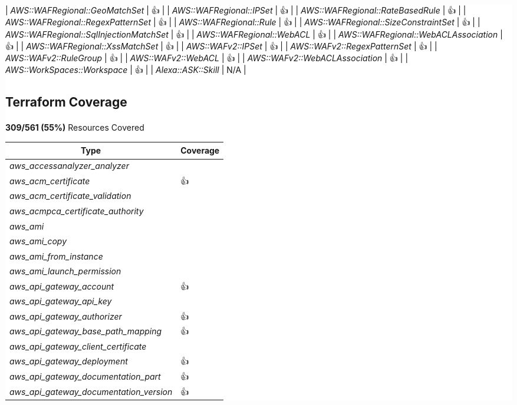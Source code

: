 | *AWS::WAFRegional::GeoMatchSet* | :thumbsup: |
| *AWS::WAFRegional::IPSet* | :thumbsup: |
| *AWS::WAFRegional::RateBasedRule* | :thumbsup: |
| *AWS::WAFRegional::RegexPatternSet* | :thumbsup: |
| *AWS::WAFRegional::Rule* | :thumbsup: |
| *AWS::WAFRegional::SizeConstraintSet* | :thumbsup: |
| *AWS::WAFRegional::SqlInjectionMatchSet* | :thumbsup: |
| *AWS::WAFRegional::WebACL* | :thumbsup: |
| *AWS::WAFRegional::WebACLAssociation* | :thumbsup: |
| *AWS::WAFRegional::XssMatchSet* | :thumbsup: |
| *AWS::WAFv2::IPSet* | :thumbsup: |
| *AWS::WAFv2::RegexPatternSet* | :thumbsup: |
| *AWS::WAFv2::RuleGroup* | :thumbsup: |
| *AWS::WAFv2::WebACL* | :thumbsup: |
| *AWS::WAFv2::WebACLAssociation* | :thumbsup: |
| *AWS::WorkSpaces::Workspace* | :thumbsup: |
| *Alexa::ASK::Skill* | N/A |

## Terraform Coverage

**309/561 (55%)** Resources Covered

| Type | Coverage |
| --- | --- |
| *aws_accessanalyzer_analyzer* |  |
| *aws_acm_certificate* | :thumbsup: |
| *aws_acm_certificate_validation* |  |
| *aws_acmpca_certificate_authority* |  |
| *aws_ami* |  |
| *aws_ami_copy* |  |
| *aws_ami_from_instance* |  |
| *aws_ami_launch_permission* |  |
| *aws_api_gateway_account* | :thumbsup: |
| *aws_api_gateway_api_key* |  |
| *aws_api_gateway_authorizer* | :thumbsup: |
| *aws_api_gateway_base_path_mapping* | :thumbsup: |
| *aws_api_gateway_client_certificate* |  |
| *aws_api_gateway_deployment* | :thumbsup: |
| *aws_api_gateway_documentation_part* | :thumbsup: |
| *aws_api_gateway_documentation_version* | :thumbsup: |